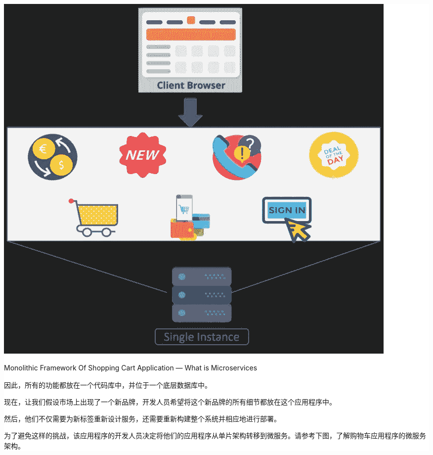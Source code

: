 ![](img/eb5b5e3bf36724bb78845cf1eab35f2a.png)

Monolithic Framework Of Shopping Cart Application — What is Microservices

因此，所有的功能都放在一个代码库中，并位于一个底层数据库中。

现在，让我们假设市场上出现了一个新品牌，开发人员希望将这个新品牌的所有细节都放在这个应用程序中。

然后，他们不仅需要为新标签重新设计服务，还需要重新构建整个系统并相应地进行部署。

为了避免这样的挑战，该应用程序的开发人员决定将他们的应用程序从单片架构转移到微服务。请参考下图，了解购物车应用程序的微服务架构。
